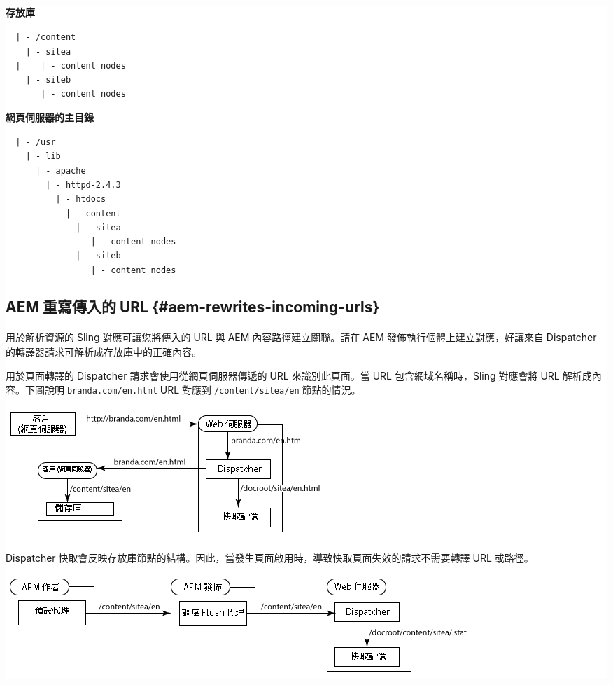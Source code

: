   **存放庫**

```
  | - /content  
    | - sitea  
  |    | - content nodes
    | - siteb  
       | - content nodes
```

**網頁伺服器的主目錄**

```
  | - /usr  
    | - lib  
      | - apache  
        | - httpd-2.4.3  
          | - htdocs  
            | - content  
              | - sitea  
                 | - content nodes 
              | - siteb  
                 | - content nodes
```

## AEM 重寫傳入的 URL {#aem-rewrites-incoming-urls}

用於解析資源的 Sling 對應可讓您將傳入的 URL 與 AEM 內容路徑建立關聯。請在 AEM 發佈執行個體上建立對應，好讓來自 Dispatcher 的轉譯器請求可解析成存放庫中的正確內容。

用於頁面轉譯的 Dispatcher 請求會使用從網頁伺服器傳遞的 URL 來識別此頁面。當 URL 包含網域名稱時，Sling 對應會將 URL 解析成內容。下圖說明 `branda.com/en.html` URL 對應到 `/content/sitea/en` 節點的情況。

![](assets/chlimage_1-10.png)

Dispatcher 快取會反映存放庫節點的結構。因此，當發生頁面啟用時，導致快取頁面失效的請求不需要轉譯 URL 或路徑。

![](assets/chlimage_1-11.png)
